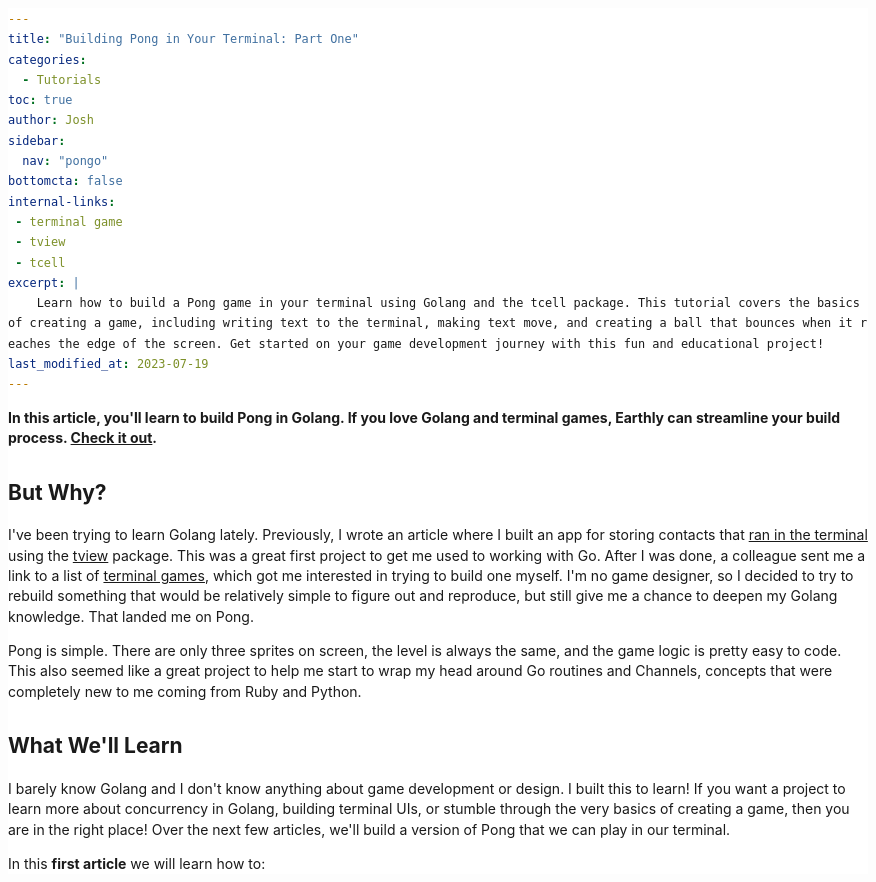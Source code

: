```yaml
---
title: "Building Pong in Your Terminal: Part One"
categories:
  - Tutorials
toc: true
author: Josh
sidebar:
  nav: "pongo"
bottomcta: false
internal-links:
 - terminal game
 - tview
 - tcell
excerpt: |
    Learn how to build a Pong game in your terminal using Golang and the tcell package. This tutorial covers the basics of creating a game, including writing text to the terminal, making text move, and creating a ball that bounces when it reaches the edge of the screen. Get started on your game development journey with this fun and educational project!
last_modified_at: 2023-07-19
---
```

**In this article, you'll learn to build Pong in Golang. If you love Golang and terminal games, Earthly can streamline your build process. [Check it out](/).**

<script zoom="2" id="asciicast-FWjn9jeS3r0nKjpCcH7K9aNeo" src="https://asciinema.org/a/2UWD3NMXowmPCfTlwYjyFDJSF.js" async data-loop="true"  data-fit="none" data-autoplay="true" data-speed="1" data-size="small" data-start-at=10 ></script>

## But Why?

I've been trying to learn Golang lately. Previously, I wrote an article where I built an app for storing contacts that [ran in the terminal](blog/tui-app-with-go/) using the [tview](https://github.com/rivo/tview) package. This was a great first project to get me used to working with Go. After I was done, a colleague sent me a link to a list of [terminal games](https://www.tecmint.com/best-linux-terminal-console-games/), which got me interested in trying to build one myself. I'm no game designer, so I decided to try to rebuild something that would be relatively simple to figure out and reproduce, but still give me a chance to deepen my Golang knowledge. That landed me on Pong.

Pong is simple. There are only three sprites on screen, the level is always the same, and the game logic is pretty easy to code. This also seemed like a great project to help me start to wrap my head around Go routines and Channels, concepts that were completely new to me coming from Ruby and Python.

## What We'll Learn

I barely know Golang and I don't know anything about game development or design. I built this to learn! If you want a project to learn more about concurrency in Golang, building terminal UIs, or stumble through the very basics of creating a game, then you are in the right place! Over the next few articles, we'll build a version of Pong that we can play in our terminal.

In this **first article** we will learn how to:
